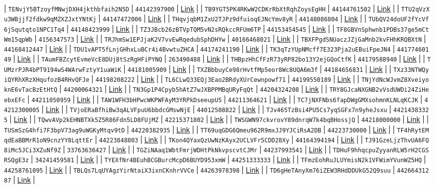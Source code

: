 | `TENvjY5BTzoyfMNwjDXH4jkthbfaih2N5D` | `44142397900` | [Link](https://tronscan.org/#/address/TENvjY5BTzoyfMNwjDXH4jkthbfaih2N5D) |
| `TB9YGT5PK4RKwW2CDKrRbXtRqhZoysEgHH` | `44144761502` | [Link](https://tronscan.org/#/address/TB9YGT5PK4RKwW2CDKrRbXtRqhZoysEgHH) |
| `TTU2qVzXu3WBjjf2fdkw9qMZXZJxtYNtKj` | `44147472006` | [Link](https://tronscan.org/#/address/TTU2qVzXu3WBjjf2fdkw9qMZXZJxtYNtKj) |
| `THqvjqbM1ZxU2TJPz9dfuioqEJNcYmv8yR` | `44148086804` | [Link](https://tronscan.org/#/address/THqvjqbM1ZxU2TJPz9dfuioqEJNcYmv8yR) |
| `TUbQV24doUF2fYcVf6jSqutqto1NPC1Tq4` | `44148423999` | [Link](https://tronscan.org/#/address/TUbQV24doUF2fYcVf6jSqutqto1NPC1Tq4) |
| `TZ3JBcb26zBTVpTQM5vN2sRQkccRFUm6TP` | `44153454545` | [Link](https://tronscan.org/#/address/TZ3JBcb26zBTVpTQM5vN2sRQkccRFUm6TP) |
| `TF8GBVnSphwnb1PDBs37ge5mCtWm15qpWb` | `4156347573` | [Link](https://tronscan.org/#/address/TF8GBVnSphwnb1PDBs37ge5mCtWm15qpWb) |
| `TRJhmSw1EPJjaK2V7vvEwRqedubSphDHYw` | `40166468021` | [Link](https://tronscan.org/#/address/TRJhmSw1EPJjaK2V7vvEwRqedubSphDHYw) |
| `TBXFPgdSNUaczJZjGaMnb2kvFHhKRQBXtN` | `44168412447` | [Link](https://tronscan.org/#/address/TBXFPgdSNUaczJZjGaMnb2kvFHhKRQBXtN) |
| `TDU1vAPT5fLnjGHhxLuBCr4i4BvwtuZHCA` | `44174241190` | [Link](https://tronscan.org/#/address/TDU1vAPT5fLnjGHhxLuBCr4i4BvwtuZHCA) |
| `TK3qTzYUpNMcff7E323Pja2uEBuiFpeJN4` | `44177460149` | [Link](https://tronscan.org/#/address/TK3qTzYUpNMcff7E323Pja2uEBuiFpeJN4) |
| `TAumFBZcytEvmeVcE8DUj8tSzRgHFiPYNQ` | `263490488` | [Link](https://tronscan.org/#/address/TAumFBZcytEvmeVcE8DUj8tSzRgHFiPYNQ) |
| `THBpzHhCfFzR73yRP82bo13Y2ejGQoCtfK` | `44179588940` | [Link](https://tronscan.org/#/address/THBpzHhCfFzR73yRP82bo13Y2ejGQoCtfK) |
| `TUMzrPJR4bPT9194wS4WArwFztyY1uaWiK` | `44181005909` | [Link](https://tronscan.org/#/address/TUMzrPJR4bPT9194wS4WArwFztyY1uaWiK) |
| `TXZBbbuyCe98rHvtfMp5eor8Wc8UQA6m3f` | `44184656831` | [Link](https://tronscan.org/#/address/TXZBbbuyCe98rHvtfMp5eor8Wc8UQA6m3f) |
| `TXz33NTWQyiQYRhXRzXHqufozB4RHvQFJe` | `44198208222` | [Link](https://tronscan.org/#/address/TXz33NTWQyiQYRhXRzXHqufozB4RHvQFJe) |
| `TL6CLwQ33EQj3Eao2BRdyXUrCewnpowf71` | `44199550189` | [Link](https://tronscan.org/#/address/TL6CLwQ33EQj3Eao2BRdyXUrCewnpowf71) |
| `TNjYdNcWJvmZ8XveiyoknE6vTacBzEtHtQ` | `44200064321` | [Link](https://tronscan.org/#/address/TNjYdNcWJvmZ8XveiyoknE6vTacBzEtHtQ) |
| `TN3Gp1P4Cpyb5hAtZ7wJXBPPMBqURyFqQt` | `44204324208` | [Link](https://tronscan.org/#/address/TN3Gp1P4Cpyb5hAtZ7wJXBPPMBqURyFqQt) |
| `TRY8GJcaNXGNB2vVsdUWDi24ZiHeebxEFc` | `44211050959` | [Link](https://tronscan.org/#/address/TRY8GJcaNXGNB2vVsdUWDi24ZiHeebxEFc) |
| `TAW1WFH3bHPwcWKPWFAyM3YRPkDseeupU5` | `44211364621` | [Link](https://tronscan.org/#/address/TAW1WFH3bHPwcWKPWFAyM3YRPkDseeupU5) |
| `TC7jNXFNbs6fapDWgGMXsohmnKLNLqKCJK` | `44212300005` | [Link](https://tronscan.org/#/address/TC7jNXFNbs6fapDWgGMXsohmnKLNLqKCJK) |
| `TVjoERaBfhiBw3qALVFpuU6bbdcGMswNjE` | `44012508822` | [Link](https://tronscan.org/#/address/TVjoERaBfhiBw3qALVFpuU6bbdcGMswNjE) |
| `TJv465TzBsi4PU5Cs7yqSGFx7n9yheJsxu` | `44214383325` | [Link](https://tronscan.org/#/address/TJv465TzBsi4PU5Cs7yqSGFx7n9yheJsxu) |
| `TQwvAVp2kEHNBTXk5Z5R86Fdn5LD8FUjMZ` | `42215371802` | [Link](https://tronscan.org/#/address/TQwvAVp2kEHNBTXk5Z5R86Fdn5LD8FUjMZ) |
| `TWSGWN97ckvrovY89dnrqW7k4bqBHossjQ` | `44218000000` | [Link](https://tronscan.org/#/address/TWSGWN97ckvrovY89dnrqW7k4bqBHossjQ) |
| `TUSmSzG4hfi7F3bpV73ag9uWGKyMtqv9tD` | `44220382935` | [Link](https://tronscan.org/#/address/TUSmSzG4hfi7F3bpV73ag9uWGKyMtqv9tD) |
| `TT69uqGDG6Qmeu962R9mxJJ9YJCiRsA2DB` | `44223730000` | [Link](https://tronscan.org/#/address/TT69uqGDG6Qmeu962R9mxJJ9YJCiRsA2DB) |
| `TF4hRytEMqdEaBBMrR1oN9cnzYY8LqttEr` | `44223848803` | [Link](https://tronscan.org/#/address/TF4hRytEMqdEaBBMrR1oN9cnzYY8LqttEr) |
| `TKon4QYaxQzUwNzKAyx2UCLVFr5CDD28Xy` | `44164394194` | [Link](https://tronscan.org/#/address/TKon4QYaxQzUwNzKAyx2UCLVFr5CDD28Xy) |
| `TJ91GzeLjzThvUA6FQ8iMc5JCi3XZuNf9Z` | `33763636427` | [Link](https://tronscan.org/#/address/TJ91GzeLjzThvUA6FQ8iMc5JCi3XZuNf9Z) |
| `TGZiNAaq1WbtFmrjWDHtPkNkvpscvtCJMr` | `44237993541` | [Link](https://tronscan.org/#/address/TGZiNAaq1WbtFmrjWDHtPkNkvpscvtCJMr) |
| `TDHuF9hhqcpuZyyanRLW5rH2CGSRSQgE3z` | `34241459581` | [Link](https://tronscan.org/#/address/TDHuF9hhqcpuZyyanRLW5rH2CGSRSQgE3z) |
| `TYEXfNr4BEuhBCGBurcMcpD6BUYD953xmW` | `44251333333` | [Link](https://tronscan.org/#/address/TYEXfNr4BEuhBCGBurcMcpD6BUYD953xmW) |
| `TFmzEohRuJLUYmisN2k1VFWimYVunWZ5HQ` | `44258761095` | [Link](https://tronscan.org/#/address/TFmzEohRuJLUYmisN2k1VFWimYVunWZ5HQ) |
| `TBLQs7LqUYAgzYirNtaiX3ixnCKnhrVVCe` | `44263978398` | [Link](https://tronscan.org/#/address/TBLQs7LqUYAgzYirNtaiX3ixnCKnhrVVCe) |
| `TD6gHeTAnyXm76iZEW3RHdDDUkG52Q9suu` | `44266431287` | [Link](https://tronscan.org/#/address/TD6gHeTAnyXm76iZEW3RHdDDUkG52Q9suu) |